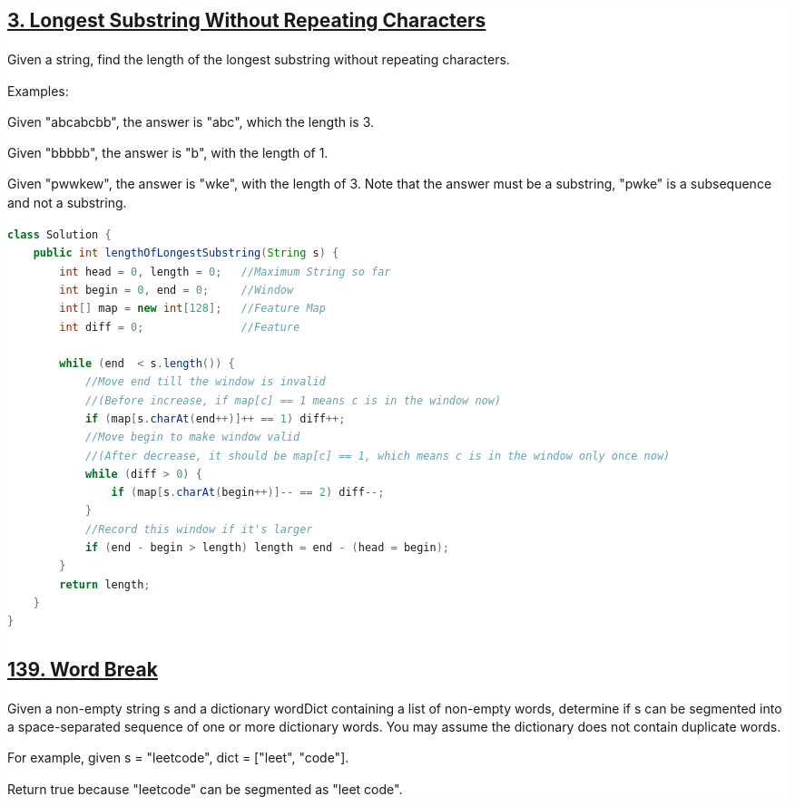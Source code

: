 ## [3. Longest Substring Without Repeating Characters](https://leetcode.com/problems/longest-substring-without-repeating-characters/description/)

Given a string, find the length of the longest substring without repeating characters.

Examples:

Given "abcabcbb", the answer is "abc", which the length is 3.

Given "bbbbb", the answer is "b", with the length of 1.

Given "pwwkew", the answer is "wke", with the length of 3. Note that the answer must be a substring, "pwke" is a subsequence and not a substring.

```java
class Solution {
    public int lengthOfLongestSubstring(String s) {
        int head = 0, length = 0;   //Maximum String so far
        int begin = 0, end = 0;     //Window
        int[] map = new int[128];   //Feature Map
        int diff = 0;               //Feature
        
        while (end  < s.length()) {
            //Move end till the window is invalid 
            //(Before increase, if map[c] == 1 means c is in the window now)
            if (map[s.charAt(end++)]++ == 1) diff++;
            //Move begin to make window valid 
            //(After decrease, it should be map[c] == 1, which means c is in the window only once now)
            while (diff > 0) {
                if (map[s.charAt(begin++)]-- == 2) diff--;
            }
            //Record this window if it's larger
            if (end - begin > length) length = end - (head = begin);
        }
        return length;
    }
}
```

## [139. Word Break](https://leetcode.com/problems/word-break/description/)

Given a non-empty string s and a dictionary wordDict containing a list of non-empty words, determine if s can be segmented into a space-separated sequence of one or more dictionary words. You may assume the dictionary does not contain duplicate words.

For example, given
s = "leetcode",
dict = ["leet", "code"].

Return true because "leetcode" can be segmented as "leet code".
